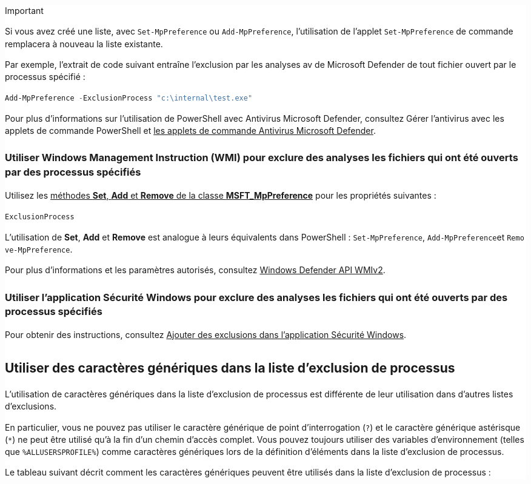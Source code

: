 > [!IMPORTANT]
> Si vous avez créé une liste, avec `Set-MpPreference` ou `Add-MpPreference`, l’utilisation de l’applet `Set-MpPreference` de commande remplacera à nouveau la liste existante.

Par exemple, l’extrait de code suivant entraîne l’exclusion par les analyses av de Microsoft Defender de tout fichier ouvert par le processus spécifié :

```PowerShell
Add-MpPreference -ExclusionProcess "c:\internal\test.exe"
```

Pour plus d’informations sur l’utilisation de PowerShell avec Antivirus Microsoft Defender, consultez Gérer l’antivirus avec les applets de commande PowerShell et [les applets de commande Antivirus Microsoft Defender](/powershell/module/defender).

### <a name="use-windows-management-instruction-wmi-to-exclude-files-that-have-been-opened-by-specified-processes-from-scans"></a>Utiliser Windows Management Instruction (WMI) pour exclure des analyses les fichiers qui ont été ouverts par des processus spécifiés

Utilisez les [méthodes **Set**, **Add** et **Remove** de la classe **MSFT_MpPreference**](/previous-versions/windows/desktop/legacy/dn455323(v=vs.85)) pour les propriétés suivantes :

```WMI
ExclusionProcess
```

L’utilisation de **Set**, **Add** et **Remove** est analogue à leurs équivalents dans PowerShell : `Set-MpPreference`, `Add-MpPreference`et `Remove-MpPreference`.

Pour plus d’informations et les paramètres autorisés, consultez [Windows Defender API WMIv2](/previous-versions/windows/desktop/defender/windows-defender-wmiv2-apis-portal).

### <a name="use-the-windows-security-app-to-exclude-files-that-have-been-opened-by-specified-processes-from-scans"></a>Utiliser l’application Sécurité Windows pour exclure des analyses les fichiers qui ont été ouverts par des processus spécifiés

Pour obtenir des instructions, consultez [Ajouter des exclusions dans l’application Sécurité Windows](microsoft-defender-security-center-antivirus.md).

## <a name="use-wildcards-in-the-process-exclusion-list"></a>Utiliser des caractères génériques dans la liste d’exclusion de processus

L’utilisation de caractères génériques dans la liste d’exclusion de processus est différente de leur utilisation dans d’autres listes d’exclusions.

En particulier, vous ne pouvez pas utiliser le caractère générique de point d’interrogation (`?`) et le caractère générique astérisque (`*`) ne peut être utilisé qu’à la fin d’un chemin d’accès complet. Vous pouvez toujours utiliser des variables d’environnement (telles que `%ALLUSERSPROFILE%`) comme caractères génériques lors de la définition d’éléments dans la liste d’exclusion de processus.

Le tableau suivant décrit comment les caractères génériques peuvent être utilisés dans la liste d’exclusion de processus :
